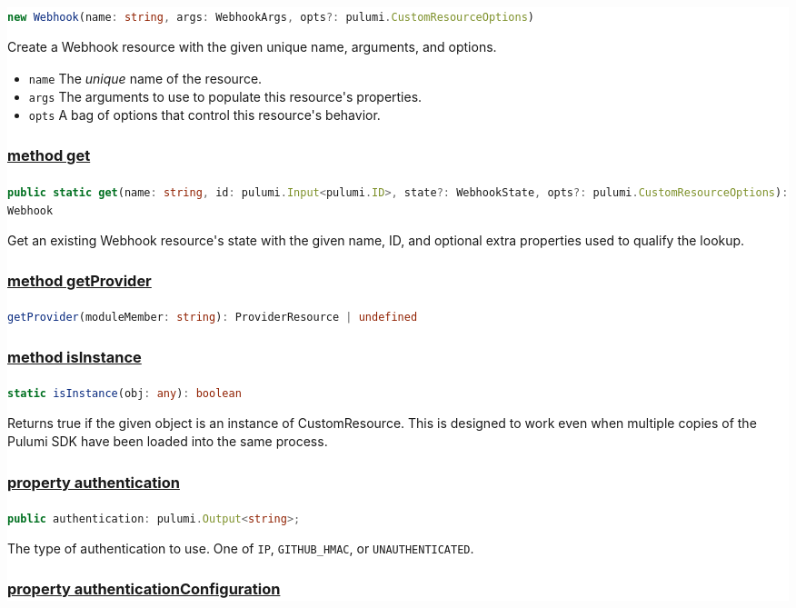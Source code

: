 ```typescript
new Webhook(name: string, args: WebhookArgs, opts?: pulumi.CustomResourceOptions)
```


Create a Webhook resource with the given unique name, arguments, and options.

* `name` The _unique_ name of the resource.
* `args` The arguments to use to populate this resource&#39;s properties.
* `opts` A bag of options that control this resource&#39;s behavior.

<h3 class="pdoc-member-header">
<a class="pdoc-child-name" href="https://github.com/pulumi/pulumi-aws/blob/master/sdk/nodejs/codepipeline/webhook.ts#L19">method get</a>
</h3>

```typescript
public static get(name: string, id: pulumi.Input<pulumi.ID>, state?: WebhookState, opts?: pulumi.CustomResourceOptions): Webhook
```


Get an existing Webhook resource's state with the given name, ID, and optional extra
properties used to qualify the lookup.

<h3 class="pdoc-member-header">
<a class="pdoc-child-name" href="https://github.com/pulumi/pulumi-aws/blob/master/sdk/nodejs/node_modules/@pulumi/pulumi/resource.d.ts#L13">method getProvider</a>
</h3>

```typescript
getProvider(moduleMember: string): ProviderResource | undefined
```

<h3 class="pdoc-member-header">
<a class="pdoc-child-name" href="https://github.com/pulumi/pulumi-aws/blob/master/sdk/nodejs/node_modules/@pulumi/pulumi/resource.d.ts#L85">method isInstance</a>
</h3>

```typescript
static isInstance(obj: any): boolean
```


Returns true if the given object is an instance of CustomResource.  This is designed to work even when
multiple copies of the Pulumi SDK have been loaded into the same process.

<h3 class="pdoc-member-header">
<a class="pdoc-child-name" href="https://github.com/pulumi/pulumi-aws/blob/master/sdk/nodejs/codepipeline/webhook.ts#L26">property authentication</a>
</h3>

```typescript
public authentication: pulumi.Output<string>;
```


The type of authentication  to use. One of `IP`, `GITHUB_HMAC`, or `UNAUTHENTICATED`.

<h3 class="pdoc-member-header">
<a class="pdoc-child-name" href="https://github.com/pulumi/pulumi-aws/blob/master/sdk/nodejs/codepipeline/webhook.ts#L30">property authenticationConfiguration</a>
</h3>
